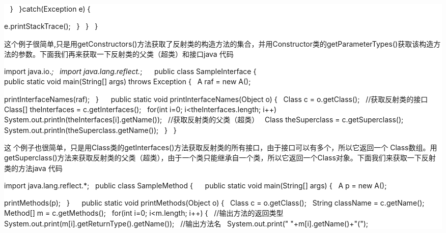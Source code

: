   
}  
}catch(Exception e) {  

e.printStackTrace();  
}  
}  
}  



这个例子很简单,只是用getConstructors()方法获取了反射类的构造方法的集合，并用Constructor类的getParameterTypes()获取该构造方法的参数。下面我们再来获取一下反射类的父类（超类）和接口java 代码

import java.io.*;  
import java.lang.reflect.*;  
  
public class SampleInterface {  
public static void main(String[] args) throws Exception {  
A raf = new A();  

printInterfaceNames(raf);  
}  
  
public static void printInterfaceNames(Object o) {  
Class c = o.getClass();  
//获取反射类的接口  
Class[] theInterfaces = c.getInterfaces();  
for(int i=0; i&lt;theInterfaces.length; i++)  
System.out.println(theInterfaces[i].getName());  
//获取反射类的父类（超类）  
Class theSuperclass = c.getSuperclass();  
System.out.println(theSuperclass.getName());  
}  
}  



这 个例子也很简单，只是用Class类的getInterfaces()方法获取反射类的所有接口，由于接口可以有多个，所以它返回一个 Class数组。用getSuperclass()方法来获取反射类的父类（超类），由于一个类只能继承自一个类，所以它返回一个Class对象。下面我们来获取一下反射类的方法java 代码

import java.lang.reflect.*;  
public class SampleMethod {  
  
public static void main(String[] args) {  
A p = new A();  

printMethods(p);  
}  
  
public static void printMethods(Object o) {  
Class c = o.getClass();  
String className = c.getName();  
Method[] m = c.getMethods();  
for(int i=0; i&lt;m.length; i++) {  
//输出方法的返回类型  
System.out.print(m[i].getReturnType().getName());  
//输出方法名  
System.out.print(" "+m[i].getName()+"(");  
